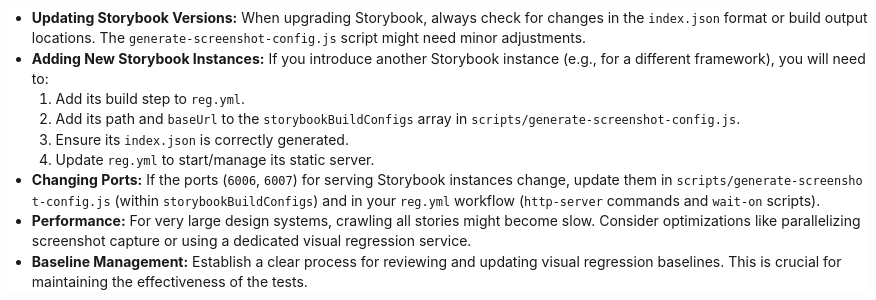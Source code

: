 - **Updating Storybook Versions:** When upgrading Storybook, always check for changes in the `index.json` format or build output locations. The `generate-screenshot-config.js` script might need minor adjustments.
- **Adding New Storybook Instances:** If you introduce another Storybook instance (e.g., for a different framework), you will need to:
  1.  Add its build step to `reg.yml`.
  2.  Add its path and `baseUrl` to the `storybookBuildConfigs` array in `scripts/generate-screenshot-config.js`.
  3.  Ensure its `index.json` is correctly generated.
  4.  Update `reg.yml` to start/manage its static server.
- **Changing Ports:** If the ports (`6006`, `6007`) for serving Storybook instances change, update them in `scripts/generate-screenshot-config.js` (within `storybookBuildConfigs`) and in your `reg.yml` workflow (`http-server` commands and `wait-on` scripts).
- **Performance:** For very large design systems, crawling all stories might become slow. Consider optimizations like parallelizing screenshot capture or using a dedicated visual regression service.
- **Baseline Management:** Establish a clear process for reviewing and updating visual regression baselines. This is crucial for maintaining the effectiveness of the tests.
